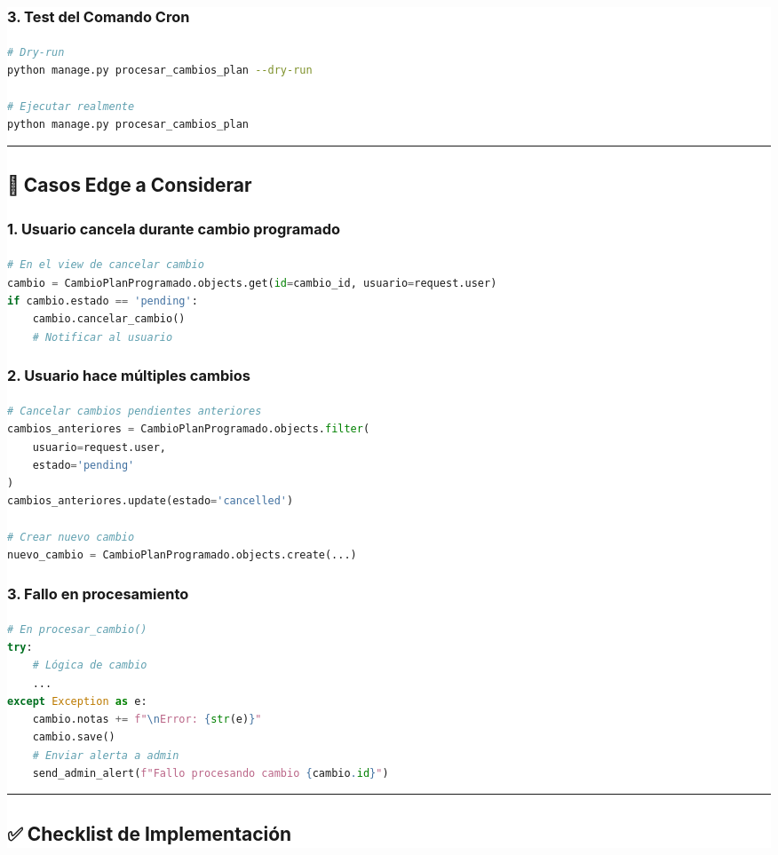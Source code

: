 ### **3. Test del Comando Cron**

```bash
# Dry-run
python manage.py procesar_cambios_plan --dry-run

# Ejecutar realmente
python manage.py procesar_cambios_plan
```

---

## 🚨 **Casos Edge a Considerar**

### **1. Usuario cancela durante cambio programado**
```python
# En el view de cancelar cambio
cambio = CambioPlanProgramado.objects.get(id=cambio_id, usuario=request.user)
if cambio.estado == 'pending':
    cambio.cancelar_cambio()
    # Notificar al usuario
```

### **2. Usuario hace múltiples cambios**
```python
# Cancelar cambios pendientes anteriores
cambios_anteriores = CambioPlanProgramado.objects.filter(
    usuario=request.user,
    estado='pending'
)
cambios_anteriores.update(estado='cancelled')

# Crear nuevo cambio
nuevo_cambio = CambioPlanProgramado.objects.create(...)
```

### **3. Fallo en procesamiento**
```python
# En procesar_cambio()
try:
    # Lógica de cambio
    ...
except Exception as e:
    cambio.notas += f"\nError: {str(e)}"
    cambio.save()
    # Enviar alerta a admin
    send_admin_alert(f"Fallo procesando cambio {cambio.id}")
```

---

## ✅ **Checklist de Implementación**
